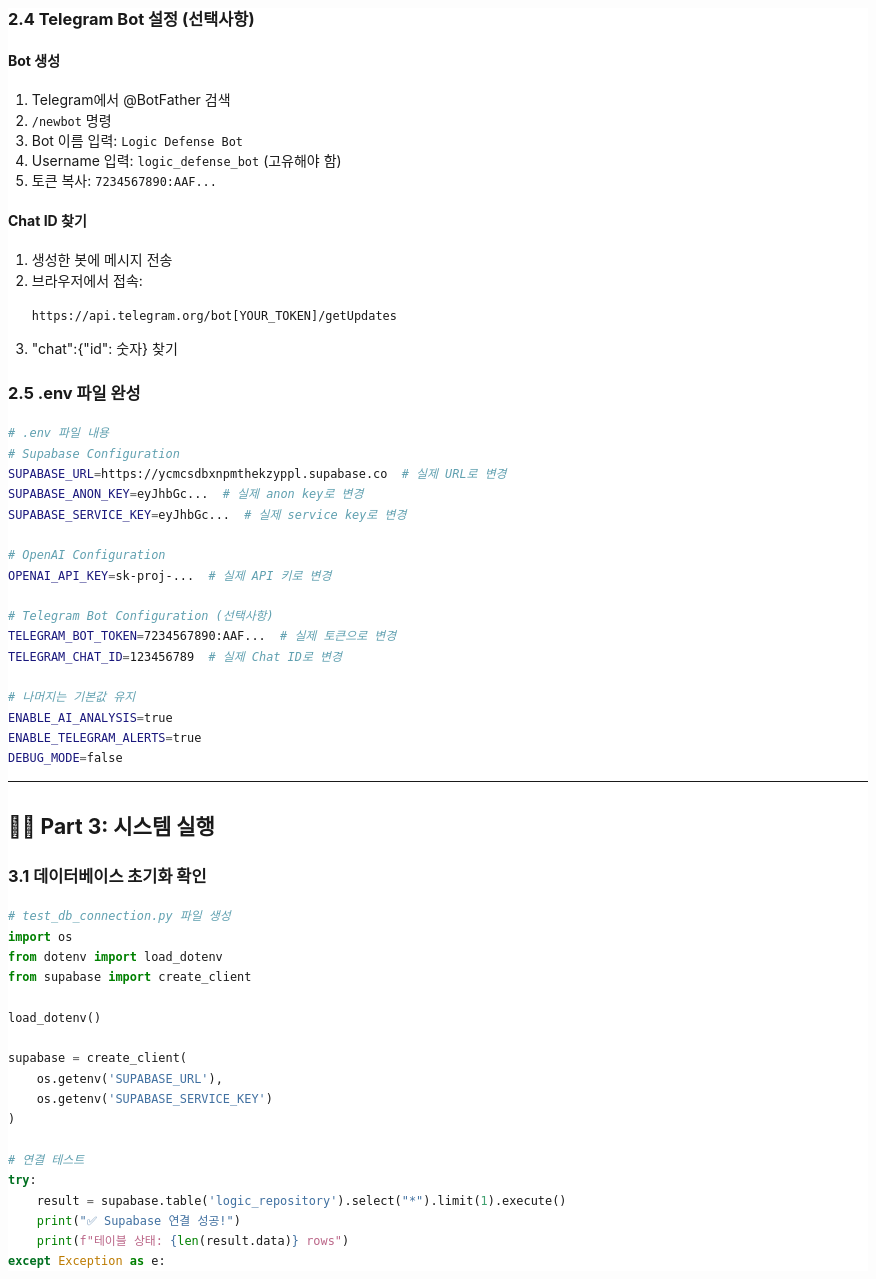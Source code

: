### 2.4 Telegram Bot 설정 (선택사항)

#### **Bot 생성**
1. Telegram에서 @BotFather 검색
2. `/newbot` 명령
3. Bot 이름 입력: `Logic Defense Bot`
4. Username 입력: `logic_defense_bot` (고유해야 함)
5. 토큰 복사: `7234567890:AAF...`

#### **Chat ID 찾기**
1. 생성한 봇에 메시지 전송
2. 브라우저에서 접속:
   ```
   https://api.telegram.org/bot[YOUR_TOKEN]/getUpdates
   ```
3. "chat":{"id": 숫자} 찾기

### 2.5 .env 파일 완성

```bash
# .env 파일 내용
# Supabase Configuration
SUPABASE_URL=https://ycmcsdbxnpmthekzyppl.supabase.co  # 실제 URL로 변경
SUPABASE_ANON_KEY=eyJhbGc...  # 실제 anon key로 변경
SUPABASE_SERVICE_KEY=eyJhbGc...  # 실제 service key로 변경

# OpenAI Configuration  
OPENAI_API_KEY=sk-proj-...  # 실제 API 키로 변경

# Telegram Bot Configuration (선택사항)
TELEGRAM_BOT_TOKEN=7234567890:AAF...  # 실제 토큰으로 변경
TELEGRAM_CHAT_ID=123456789  # 실제 Chat ID로 변경

# 나머지는 기본값 유지
ENABLE_AI_ANALYSIS=true
ENABLE_TELEGRAM_ALERTS=true
DEBUG_MODE=false
```

---

## 🏃‍♂️ Part 3: 시스템 실행

### 3.1 데이터베이스 초기화 확인

```python
# test_db_connection.py 파일 생성
import os
from dotenv import load_dotenv
from supabase import create_client

load_dotenv()

supabase = create_client(
    os.getenv('SUPABASE_URL'),
    os.getenv('SUPABASE_SERVICE_KEY')
)

# 연결 테스트
try:
    result = supabase.table('logic_repository').select("*").limit(1).execute()
    print("✅ Supabase 연결 성공!")
    print(f"테이블 상태: {len(result.data)} rows")
except Exception as e:
```